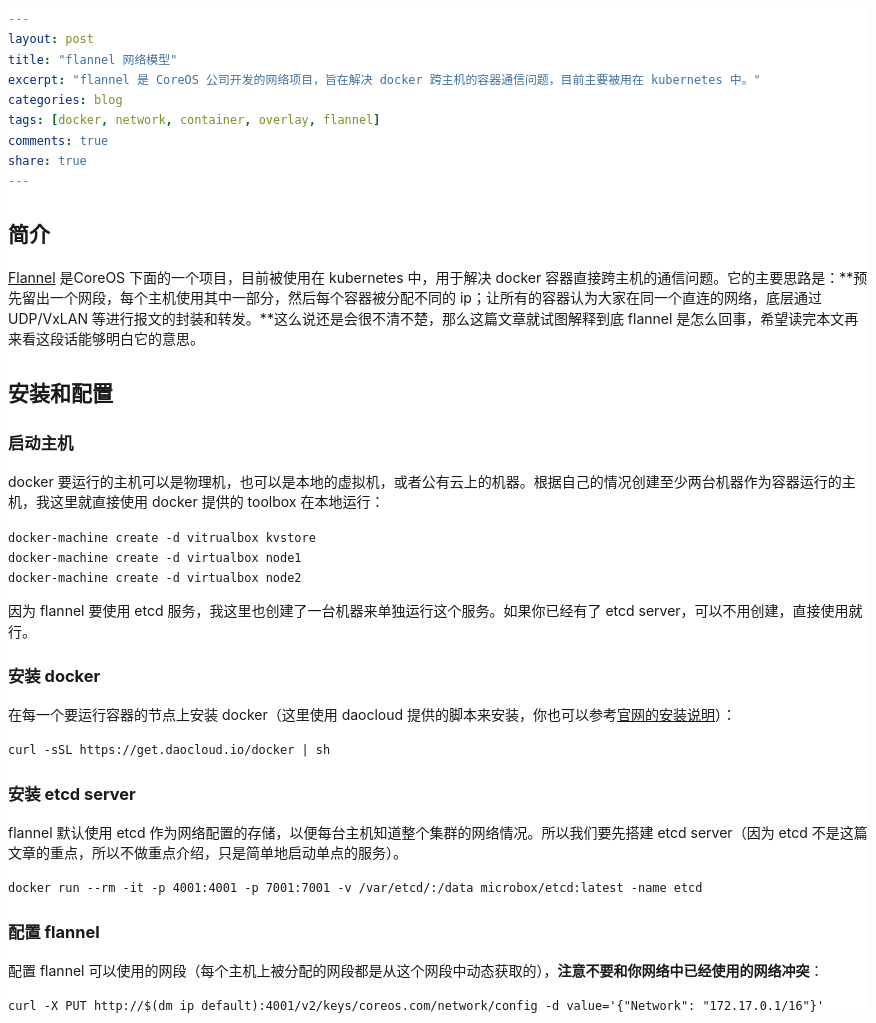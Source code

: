 ```yaml
---
layout: post
title: "flannel 网络模型"
excerpt: "flannel 是 CoreOS 公司开发的网络项目，旨在解决 docker 跨主机的容器通信问题，目前主要被用在 kubernetes 中。"
categories: blog
tags: [docker, network, container, overlay, flannel]
comments: true
share: true
---
```



## 简介

[Flannel](https://github.com/coreos/flannel) 是CoreOS 下面的一个项目，目前被使用在 kubernetes 中，用于解决 docker 容器直接跨主机的通信问题。它的主要思路是：**预先留出一个网段，每个主机使用其中一部分，然后每个容器被分配不同的 ip；让所有的容器认为大家在同一个直连的网络，底层通过 UDP/VxLAN 等进行报文的封装和转发。**这么说还是会很不清不楚，那么这篇文章就试图解释到底 flannel 是怎么回事，希望读完本文再来看这段话能够明白它的意思。


## 安装和配置

### 启动主机

docker 要运行的主机可以是物理机，也可以是本地的虚拟机，或者公有云上的机器。根据自己的情况创建至少两台机器作为容器运行的主机，我这里就直接使用 docker 提供的 toolbox 在本地运行：

    docker-machine create -d vitrualbox kvstore
    docker-machine create -d virtualbox node1
    docker-machine create -d virtualbox node2

因为 flannel 要使用 etcd 服务，我这里也创建了一台机器来单独运行这个服务。如果你已经有了 etcd server，可以不用创建，直接使用就行。

### 安装 docker

在每一个要运行容器的节点上安装 docker（这里使用 daocloud 提供的脚本来安装，你也可以参考[官网的安装说明](https://docs.docker.com/engine/installation/)）：

    curl -sSL https://get.daocloud.io/docker | sh

### 安装 etcd server

flannel 默认使用 etcd 作为网络配置的存储，以便每台主机知道整个集群的网络情况。所以我们要先搭建 etcd server（因为 etcd 不是这篇文章的重点，所以不做重点介绍，只是简单地启动单点的服务）。

    docker run --rm -it -p 4001:4001 -p 7001:7001 -v /var/etcd/:/data microbox/etcd:latest -name etcd

### 配置 flannel

配置 flannel 可以使用的网段（每个主机上被分配的网段都是从这个网段中动态获取的），**注意不要和你网络中已经使用的网络冲突**：

    curl -X PUT http://$(dm ip default):4001/v2/keys/coreos.com/network/config -d value='{"Network": "172.17.0.1/16"}'
